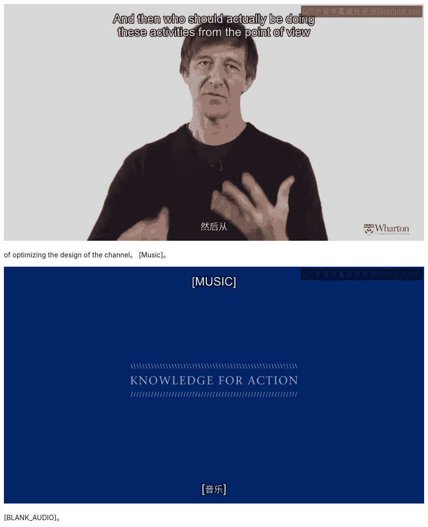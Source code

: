 ![](img/96bae4d5de0479a1e43c7a8a155911f1_52.png)

of optimizing the design of the channel。 [Music]。

![](img/96bae4d5de0479a1e43c7a8a155911f1_54.png)

[BLANK_AUDIO]。
